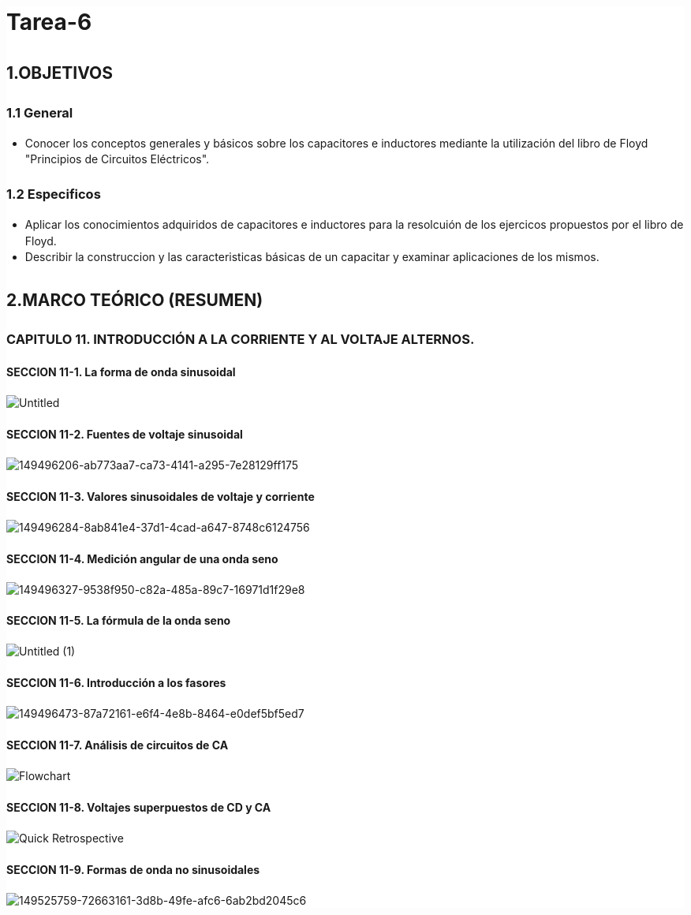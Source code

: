 # Tarea-6
## 1.OBJETIVOS
### 1.1  General
* Conocer los conceptos generales y básicos sobre los capacitores e inductores mediante la utilización del libro de Floyd "Principios de Circuitos Eléctricos".
### 1.2 Especificos
* Aplicar los conocimientos adquiridos de capacitores e inductores para la resolcuión de los ejercicos propuestos por el libro de Floyd.
* Describir la construccion y las caracteristicas básicas de un capacitar y examinar aplicaciones de los mismos.
## 2.MARCO TEÓRICO (RESUMEN)
### CAPITULO 11. INTRODUCCIÓN A LA CORRIENTE Y AL VOLTAJE ALTERNOS. 
#### SECCION 11-1. La forma de onda sinusoidal
![Untitled](https://user-images.githubusercontent.com/93666408/149922325-9693daa0-ebeb-40b7-a336-8a90c96d71f0.jpg)

#### SECCION 11-2. Fuentes de voltaje sinusoidal
![149496206-ab773aa7-ca73-4141-a295-7e28129ff175](https://user-images.githubusercontent.com/93666408/149922485-2892bebb-e234-479a-b948-9cabcf85bc55.png)

#### SECCION 11-3. Valores sinusoidales de voltaje y corriente
![149496284-8ab841e4-37d1-4cad-a647-8748c6124756](https://user-images.githubusercontent.com/93666408/149922607-87ae851a-2aa1-4095-899d-f8485978ace4.png)

#### SECCION 11-4. Medición angular de una onda seno
![149496327-9538f950-c82a-485a-89c7-16971d1f29e8](https://user-images.githubusercontent.com/93666408/149922775-03858e6b-c4aa-4e8c-a713-dd549d560ca3.png)

#### SECCION 11-5. La fórmula de la onda seno
![Untitled (1)](https://user-images.githubusercontent.com/93666408/149925309-b01f1f6b-56c9-48b7-8fa2-d409fcd0d5d6.jpg)

#### SECCION 11-6. Introducción a los fasores
![149496473-87a72161-e6f4-4e8b-8464-e0def5bf5ed7](https://user-images.githubusercontent.com/93666408/149925416-bdfe3e56-9f25-4820-95da-6bda1b4b9f59.png)

#### SECCION 11-7. Análisis de circuitos de CA
![Flowchart](https://user-images.githubusercontent.com/93666408/149927489-ab428880-e204-4e9a-b61c-9f69c1e6c57d.jpg)

#### SECCION 11-8. Voltajes superpuestos de CD y CA
![Quick Retrospective](https://user-images.githubusercontent.com/93666408/149929446-bc07e710-7fb7-41ac-a35b-500de4799e1c.jpg)

#### SECCION 11-9. Formas de onda no sinusoidales
![149525759-72663161-3d8b-49fe-afc6-6ab2bd2045c6](https://user-images.githubusercontent.com/93666408/149929584-7ab4dbe4-7501-4ba5-9ff0-d0f93d82bbc5.png)
